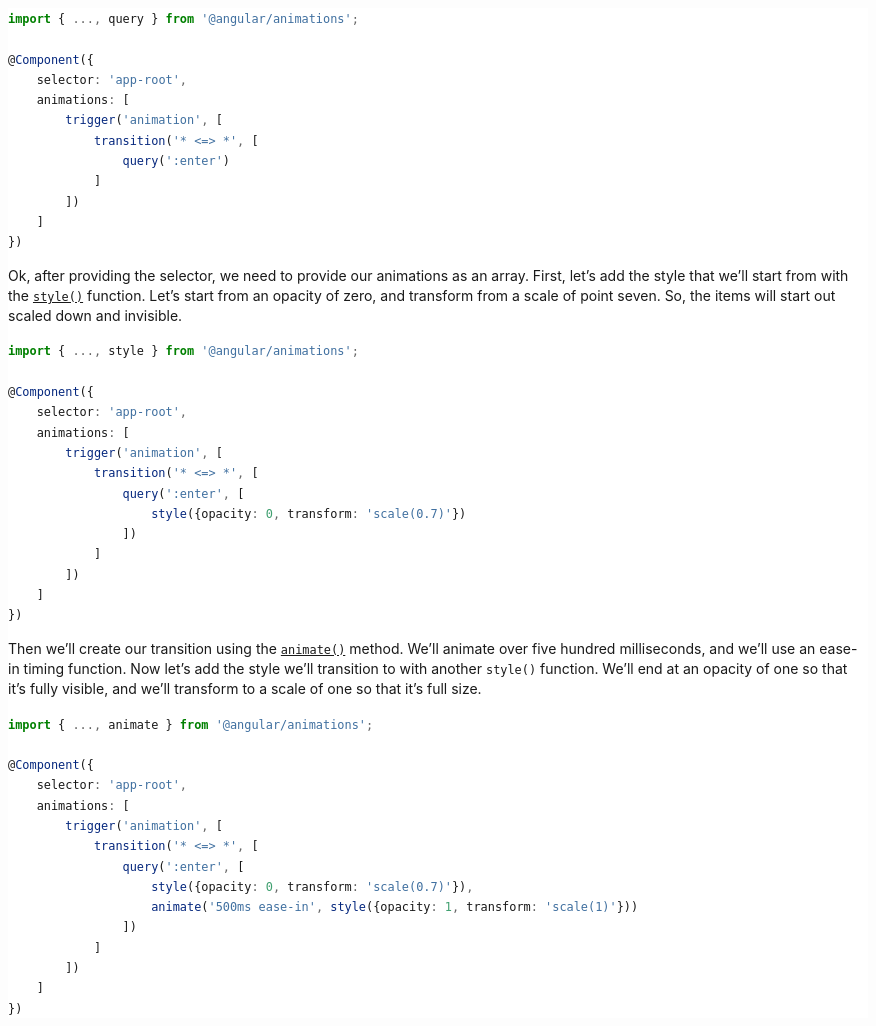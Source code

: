 ```typescript
import { ..., query } from '@angular/animations';

@Component({
    selector: 'app-root',
    animations: [
        trigger('animation', [
            transition('* <=> *', [
                query(':enter')
            ]
        ])
    ]
})
```

Ok, after providing the selector, we need to provide our animations as an array. First, let’s add the style that we’ll start from with the [`style()`](https://angular.io/api/animations/style) function. Let’s start from an opacity of zero, and transform from a scale of point seven. So, the items will start out scaled down and invisible.

```typescript
import { ..., style } from '@angular/animations';

@Component({
    selector: 'app-root',
    animations: [
        trigger('animation', [
            transition('* <=> *', [
                query(':enter', [
                    style({opacity: 0, transform: 'scale(0.7)'})
                ])
            ]
        ])
    ]
})
```

Then we’ll create our transition using the [`animate()`](https://angular.io/api/animations/animate) method. We’ll animate over five hundred milliseconds, and we’ll use an ease-in timing function. Now let’s add the style we’ll transition to with another `style()` function. We’ll end at an opacity of one so that it’s fully visible, and we’ll transform to a scale of one so that it’s full size.

```typescript
import { ..., animate } from '@angular/animations';

@Component({
    selector: 'app-root',
    animations: [
        trigger('animation', [
            transition('* <=> *', [
                query(':enter', [
                    style({opacity: 0, transform: 'scale(0.7)'}),
                    animate('500ms ease-in', style({opacity: 1, transform: 'scale(1)'}))
                ])
            ]
        ])
    ]
})
```
